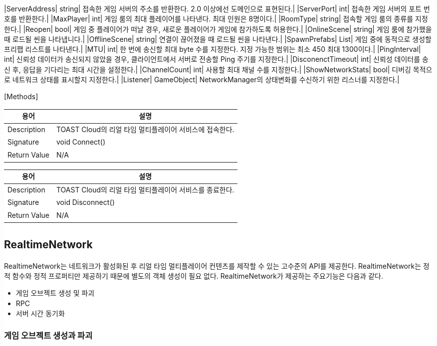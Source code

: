 |ServerAddress|	string|	접속한 게임 서버의 주소를 반환한다. 2.0 이상에선 도메인으로 표현된다.|
|ServerPort|	int|	접속한 게임 서버의 포트 번호를 반환한다.|
|MaxPlayer|	int|	게임 룸의 최대 플레이어를 나타낸다. 최대 인원은 8명이다.|
|RoomType|	string|	접속할 게임 룸의 종류를 지정한다.|
|Reopen|	bool|	게임 중 플레이어가 떠날 경우, 새로운 플레이어가 게임에 참가하도록 허용한다.|
|OnlineScene|	string|	게임 룸에 참가했을 때 로드될 씬을 나타냅니다.|
|OfflineScene|	string|	연결이 끊어졌을 때 로드될 씬을 나타낸다.|
|SpawnPrefabs|	List|	게임 중에 동적으로 생성할 프리팹 리스트를 나타낸다.|
|MTU|	int|	한 번에 송신할 최대 byte 수를 지정한다. 지정 가능한 범위는 최소 450 최대 1300이다.|
|PingInterval|	int|	신뢰성 데이터가 송신되지 않았을 경우, 클라이언트에서 서버로 전송할 Ping 주기를 지정한다.|
|DisconenctTimeout|	int|	신뢰성 데이터를 송신 후, 응답을 기다리는 최대 시간을 설정한다.|
|ChannelCount|	int|	사용할 최대 채널 수를 지정한다.|
|ShowNetworkStats|	bool|	디버깅 목적으로 네트워크 상태를 표시할지 지정한다.|
|Listener|	GameObject|	NetworkManager의 상태변화를 수신하기 위한 리스너를 지정한다.|

[Methods]

|용어|설명|
|---|---|
|Description|	TOAST Cloud의 리얼 타임 멀티플레이어 서비스에 접속한다.|
|Signature|	void Connect()|
|Return Value|	N/A	|

|용어|설명|
|---|---|
|Description|	TOAST Cloud의 리얼 타임 멀티플레이어 서비스를 종료한다.|
|Signature|	void Disconnect()|
|Return Value|	N/A	|

## RealtimeNetwork

RealtimeNetwork는 네트워크가 활성화된 후 리얼 타임 멀티플레이어 컨텐츠를 제작할 수 있는 고수준의 API를 제공한다. RealtimeNetwork는 정적 함수와 정적 프로퍼티만 제공하기 때문에 별도의 객체 생성이 필요 없다. RealtimeNetwork가 제공하는 주요기능은 다음과 같다.

- 게임 오브젝트 생성 및 파괴
- RPC
- 서버 시간 동기화

### 게임 오브젝트 생성과 파괴
